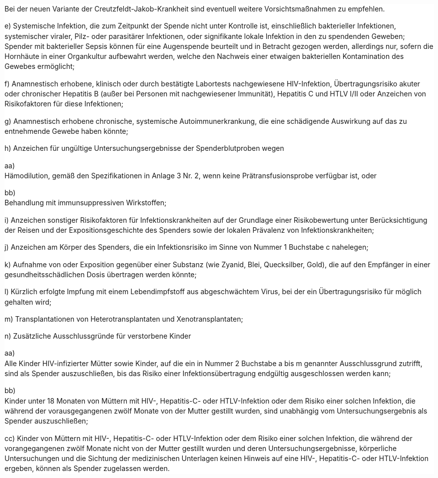 Bei der neuen Variante der Creutzfeldt-Jakob-Krankheit sind eventuell weitere Vorsichtsmaßnahmen zu empfehlen.

e) Systemische Infektion, die zum Zeitpunkt der Spende nicht unter Kontrolle ist, einschließlich bakterieller Infektionen, systemischer viraler, Pilz- oder parasitärer Infektionen, oder signifikante lokale Infektion in den zu spendenden Geweben; Spender mit bakterieller Sepsis können für eine Augenspende beurteilt und in Betracht gezogen werden, allerdings nur, sofern die Hornhäute in einer Organkultur aufbewahrt werden, welche den Nachweis einer etwaigen bakteriellen Kontamination des Gewebes ermöglicht;

f) Anamnestisch erhobene, klinisch oder durch bestätigte Labortests nachgewiesene HIV-Infektion, Übertragungsrisiko akuter oder chronischer Hepatitis B (außer bei Personen mit nachgewiesener Immunität), Hepatitis C und HTLV I/II oder Anzeichen von Risikofaktoren für diese Infektionen;

g) Anamnestisch erhobene chronische, systemische Autoimmunerkrankung, die eine schädigende Auswirkung auf das zu entnehmende Gewebe haben könnte;

h) Anzeichen für ungültige Untersuchungsergebnisse der Spenderblutproben wegen

aa)  
Hämodilution, gemäß den Spezifikationen in Anlage 3 Nr. 2, wenn keine Prätransfusionsprobe verfügbar ist, oder

bb)  
Behandlung mit immunsuppressiven Wirkstoffen;

i) Anzeichen sonstiger Risikofaktoren für Infektionskrankheiten auf der Grundlage einer Risikobewertung unter Berücksichtigung der Reisen und der Expositionsgeschichte des Spenders sowie der lokalen Prävalenz von Infektionskrankheiten;

j) Anzeichen am Körper des Spenders, die ein Infektionsrisiko im Sinne von Nummer 1 Buchstabe c nahelegen;

k) Aufnahme von oder Exposition gegenüber einer Substanz (wie Zyanid, Blei, Quecksilber, Gold), die auf den Empfänger in einer gesundheitsschädlichen Dosis übertragen werden könnte;

l) Kürzlich erfolgte Impfung mit einem Lebendimpfstoff aus abgeschwächtem Virus, bei der ein Übertragungsrisiko für möglich gehalten wird;

m) Transplantationen von Heterotransplantaten und Xenotransplantaten;

n) Zusätzliche Ausschlussgründe für verstorbene Kinder

aa)  
Alle Kinder HIV-infizierter Mütter sowie Kinder, auf die ein in Nummer 2 Buchstabe a bis m genannter Ausschlussgrund zutrifft, sind als Spender auszuschließen, bis das Risiko einer Infektionsübertragung endgültig ausgeschlossen werden kann;

bb)  
Kinder unter 18 Monaten von Müttern mit HIV-, Hepatitis-C- oder HTLV-Infektion oder dem Risiko einer solchen Infektion, die während der vorausgegangenen zwölf Monate von der Mutter gestillt wurden, sind unabhängig vom Untersuchungsergebnis als Spender auszuschließen;

cc) Kinder von Müttern mit HIV-, Hepatitis-C- oder HTLV-Infektion oder dem Risiko einer solchen Infektion, die während der vorangegangenen zwölf Monate nicht von der Mutter gestillt wurden und deren Untersuchungsergebnisse, körperliche Untersuchungen und die Sichtung der medizinischen Unterlagen keinen Hinweis auf eine HIV-, Hepatitis-C- oder HTLV-Infektion ergeben, können als Spender zugelassen werden.
